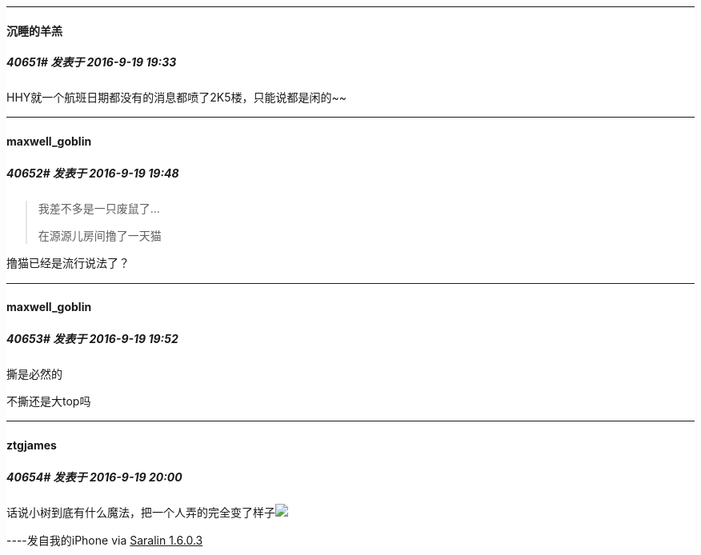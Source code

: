


*****

####  沉睡的羊羔  
##### 40651#       发表于 2016-9-19 19:33




HHY就一个航班日期都没有的消息都喷了2K5楼，只能说都是闲的~~







*****

####  maxwell_goblin  
##### 40652#       发表于 2016-9-19 19:48



<blockquote>我差不多是一只废鼠了…

在源源儿房间撸了一天猫</blockquote>

撸猫已经是流行说法了？







*****

####  maxwell_goblin  
##### 40653#       发表于 2016-9-19 19:52




撕是必然的

不撕还是大top吗







*****

####  ztgjames  
##### 40654#       发表于 2016-9-19 20:00




话说小树到底有什么魔法，把一个人弄的完全变了样子<img src="https://static.saraba1st.com/image/smiley/normal/051.gif" referrerpolicy="no-referrer">

----发自我的iPhone via [Saralin 1.6.0.3](https://itunes.apple.com/cn/app/saralin/id1086444812)
